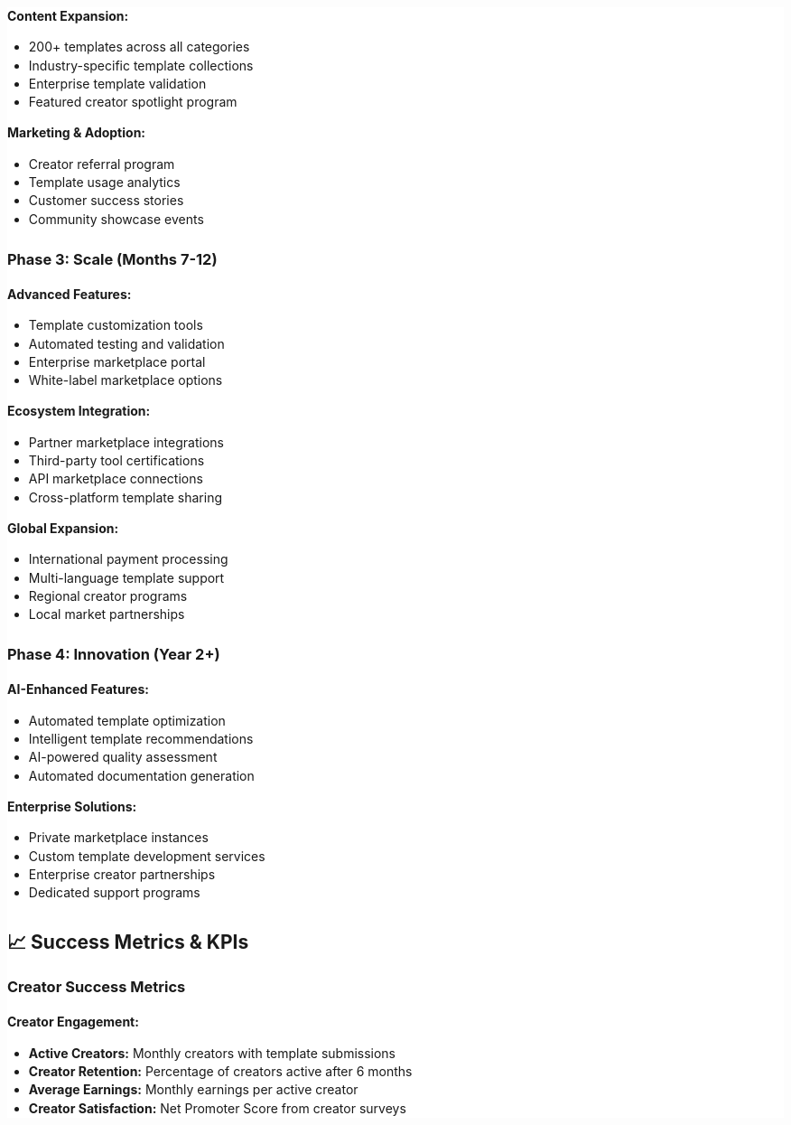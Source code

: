 **Content Expansion:**
- 200+ templates across all categories
- Industry-specific template collections
- Enterprise template validation
- Featured creator spotlight program

**Marketing & Adoption:**
- Creator referral program
- Template usage analytics
- Customer success stories
- Community showcase events

### Phase 3: Scale (Months 7-12)

**Advanced Features:**
- Template customization tools
- Automated testing and validation
- Enterprise marketplace portal
- White-label marketplace options

**Ecosystem Integration:**
- Partner marketplace integrations
- Third-party tool certifications
- API marketplace connections
- Cross-platform template sharing

**Global Expansion:**
- International payment processing
- Multi-language template support
- Regional creator programs
- Local market partnerships

### Phase 4: Innovation (Year 2+)

**AI-Enhanced Features:**
- Automated template optimization
- Intelligent template recommendations
- AI-powered quality assessment
- Automated documentation generation

**Enterprise Solutions:**
- Private marketplace instances
- Custom template development services
- Enterprise creator partnerships
- Dedicated support programs

## 📈 Success Metrics & KPIs

### Creator Success Metrics

**Creator Engagement:**
- **Active Creators:** Monthly creators with template submissions
- **Creator Retention:** Percentage of creators active after 6 months
- **Average Earnings:** Monthly earnings per active creator
- **Creator Satisfaction:** Net Promoter Score from creator surveys
